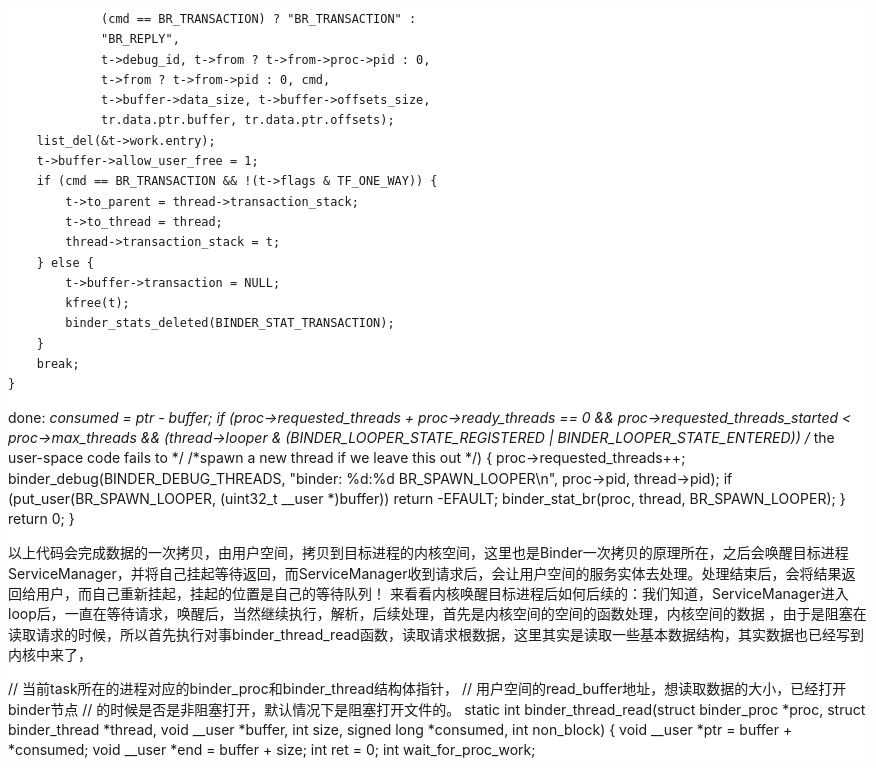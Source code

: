 			     (cmd == BR_TRANSACTION) ? "BR_TRANSACTION" :
			     "BR_REPLY",
			     t->debug_id, t->from ? t->from->proc->pid : 0,
			     t->from ? t->from->pid : 0, cmd,
			     t->buffer->data_size, t->buffer->offsets_size,
			     tr.data.ptr.buffer, tr.data.ptr.offsets);
		list_del(&t->work.entry);
		t->buffer->allow_user_free = 1;
		if (cmd == BR_TRANSACTION && !(t->flags & TF_ONE_WAY)) {
			t->to_parent = thread->transaction_stack;
			t->to_thread = thread;
			thread->transaction_stack = t;
		} else {
			t->buffer->transaction = NULL;
			kfree(t);
			binder_stats_deleted(BINDER_STAT_TRANSACTION);
		}
		break;
	}
done:
	*consumed = ptr - buffer;
	if (proc->requested_threads + proc->ready_threads == 0 &&
	    proc->requested_threads_started < proc->max_threads &&
	    (thread->looper & (BINDER_LOOPER_STATE_REGISTERED |
	     BINDER_LOOPER_STATE_ENTERED)) /* the user-space code fails to */
	     /*spawn a new thread if we leave this out */) {
		proc->requested_threads++;
		binder_debug(BINDER_DEBUG_THREADS,
			     "binder: %d:%d BR_SPAWN_LOOPER\n",
			     proc->pid, thread->pid);
		if (put_user(BR_SPAWN_LOOPER, (uint32_t __user *)buffer))
			return -EFAULT;
		binder_stat_br(proc, thread, BR_SPAWN_LOOPER);
	}
	return 0;
}



以上代码会完成数据的一次拷贝，由用户空间，拷贝到目标进程的内核空间，这里也是Binder一次拷贝的原理所在，之后会唤醒目标进程ServiceManager，并将自己挂起等待返回，而ServiceManager收到请求后，会让用户空间的服务实体去处理。处理结束后，会将结果返回给用户，而自己重新挂起，挂起的位置是自己的等待队列！
来看看内核唤醒目标进程后如何后续的：我们知道，ServiceManager进入loop后，一直在等待请求，唤醒后，当然继续执行，解析，后续处理，首先是内核空间的空间的函数处理，内核空间的数据 ，由于是阻塞在读取请求的时候，所以首先执行对事binder_thread_read函数，读取请求根数据，这里其实是读取一些基本数据结构，其实数据也已经写到内核中来了， 



// 当前task所在的进程对应的binder_proc和binder_thread结构体指针，
// 用户空间的read_buffer地址，想读取数据的大小，已经打开binder节点
// 的时候是否是非阻塞打开，默认情况下是阻塞打开文件的。
static int binder_thread_read(struct binder_proc *proc,
			      struct binder_thread *thread,
			      void  __user *buffer, int size,
			      signed long *consumed, int non_block)
{
	void __user *ptr = buffer + *consumed;
	void __user *end = buffer + size;
	int ret = 0;
	int wait_for_proc_work;
	